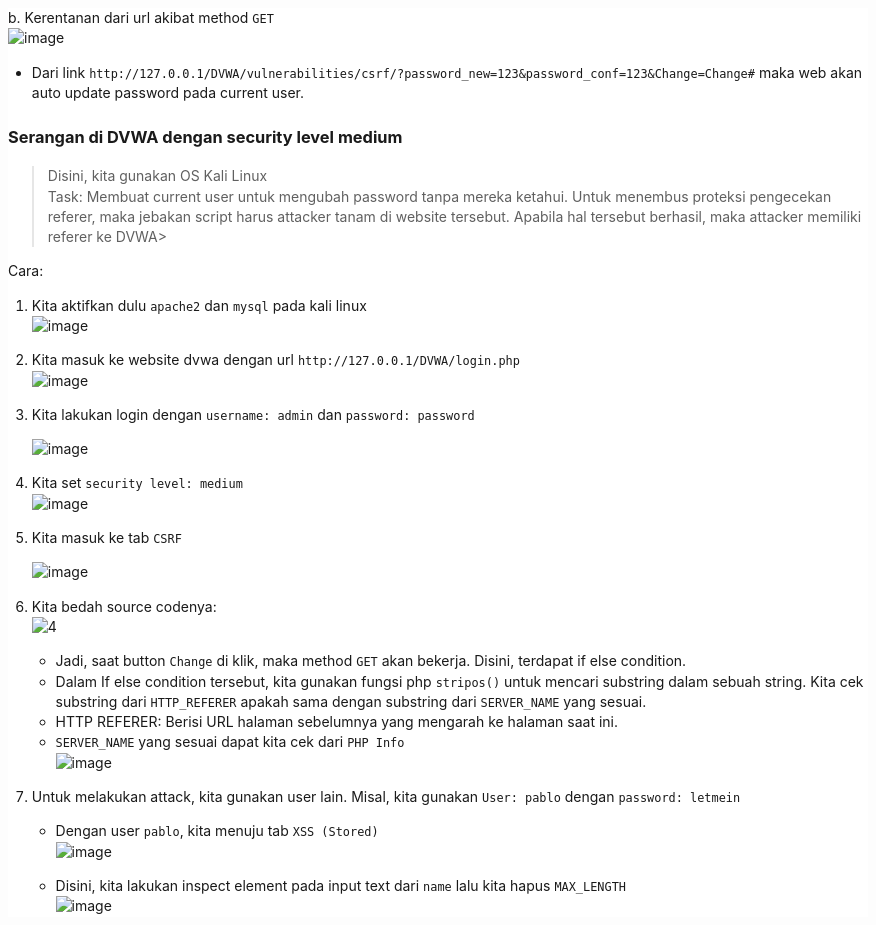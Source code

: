    b. Kerentanan dari url akibat method `GET`    
       <img width="476" alt="image" src="https://github.com/arsitektur-jaringan-komputer/Modul-Web-App-Security/assets/91377782/7ea367f9-e391-4ddf-89c3-a4e46450877d">
       
   * Dari link `http://127.0.0.1/DVWA/vulnerabilities/csrf/?password_new=123&password_conf=123&Change=Change#` maka web akan auto update password pada current user.
  
### Serangan di DVWA dengan security level medium

> Disini, kita gunakan OS Kali Linux  
> Task: Membuat current user untuk mengubah password tanpa mereka ketahui. Untuk menembus proteksi pengecekan referer, maka jebakan script harus attacker tanam di website tersebut. Apabila hal tersebut berhasil, maka attacker memiliki referer ke DVWA>  

Cara:
1. Kita aktifkan dulu `apache2` dan `mysql` pada kali linux  
    <img width="213" alt="image" src="https://github.com/arsitektur-jaringan-komputer/Modul-Web-App-Security/assets/91377782/c8f21ed8-30fe-47d1-ae95-38e98e55f33b">

2. Kita masuk ke website dvwa dengan url `http://127.0.0.1/DVWA/login.php`  
    <img width="380" alt="image" src="https://github.com/arsitektur-jaringan-komputer/Modul-Web-App-Security/assets/91377782/4bd672bf-40d1-4a5d-bd80-a706a7745a66">

3. Kita lakukan login dengan `username: admin` dan `password: password`  

    <img width="793" alt="image" src="https://github.com/arsitektur-jaringan-komputer/Modul-Web-App-Security/assets/91377782/ade9d7b1-f53a-4035-83dc-fdd0c7eca538">

4. Kita set `security level: medium`  
    <img width="446" alt="image" src="https://github.com/arsitektur-jaringan-komputer/Modul-Web-App-Security/assets/91377782/ef60ec50-6b95-4e12-86a4-51ae366dc703">

5. Kita masuk ke tab `CSRF`  

   <img width="562" alt="image" src="https://github.com/arsitektur-jaringan-komputer/Modul-Web-App-Security/assets/91377782/095328a2-7314-4330-8f38-7e3087f869dd">

6. Kita bedah source codenya:  
   ![4](https://github.com/arsitektur-jaringan-komputer/Modul-Web-App-Security/assets/91377782/a3010f58-f6b7-4154-976f-e645263b81a8)

    * Jadi, saat button `Change` di klik, maka method `GET` akan bekerja. Disini, terdapat if else condition.
    * Dalam If else condition tersebut, kita gunakan fungsi php `stripos()` untuk mencari substring dalam sebuah string. Kita cek substring dari `HTTP_REFERER` apakah sama dengan substring dari `SERVER_NAME` yang sesuai.
    * HTTP REFERER: Berisi URL halaman sebelumnya yang mengarah ke halaman saat ini. 
    * `SERVER_NAME` yang sesuai dapat kita cek dari `PHP Info`  
      <img width="634" alt="image" src="https://github.com/arsitektur-jaringan-komputer/Modul-Web-App-Security/assets/91377782/d5d5af96-fa7a-4e73-bce9-591f1f604813">

7. Untuk melakukan attack, kita gunakan user lain. Misal, kita gunakan `User: pablo` dengan `password: letmein`

    * Dengan user `pablo`, kita menuju tab `XSS (Stored)`  
      <img width="480" alt="image" src="https://github.com/arsitektur-jaringan-komputer/Modul-Web-App-Security/assets/91377782/1355a446-f080-41cc-8b39-77ef2d794399">

    * Disini, kita lakukan inspect element pada input text dari `name` lalu kita hapus `MAX_LENGTH`  
        <img width="635" alt="image" src="https://github.com/arsitektur-jaringan-komputer/Modul-Web-App-Security/assets/91377782/03c0540b-e2f7-4aba-adf9-21cb3e9d5eb6">
